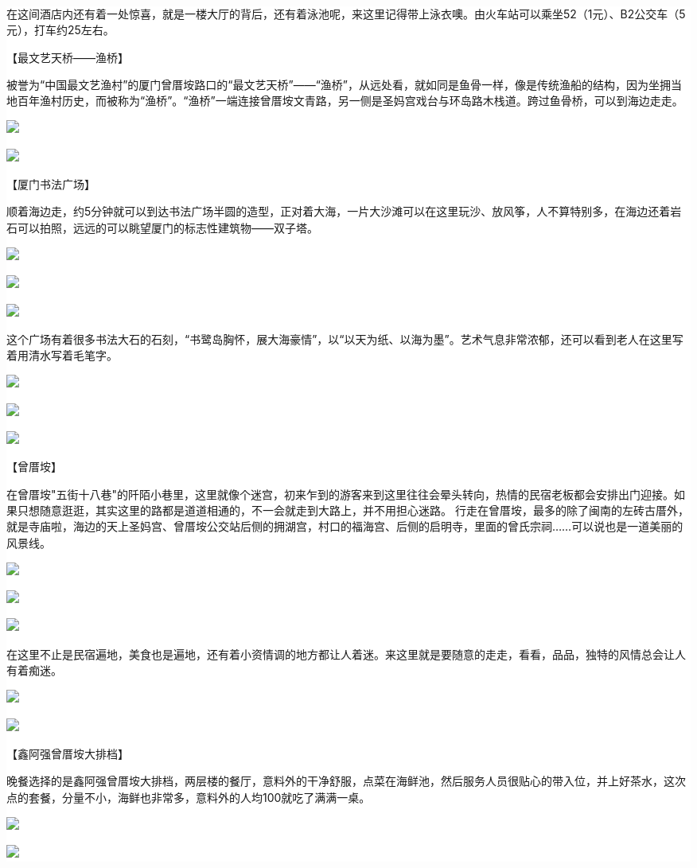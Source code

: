 在这间酒店内还有着一处惊喜，就是一楼大厅的背后，还有着泳池呢，来这里记得带上泳衣噢。由火车站可以乘坐52（1元）、B2公交车（5元），打车约25左右。

【最文艺天桥——渔桥】

被誉为“中国最文艺渔村”的厦门曾厝垵路口的“最文艺天桥”——“渔桥”，从远处看，就如同是鱼骨一样，像是传统渔船的结构，因为坐拥当地百年渔村历史，而被称为“渔桥”。“渔桥”一端连接曾厝垵文青路，另一侧是圣妈宫戏台与环岛路木栈道。跨过鱼骨桥，可以到海边走走。

![](https://5b0988e595225.cdn.sohucs.com/images/20190920/ca6dbd4f18a14ff08398b84bbf296ced.jpeg)

![](https://5b0988e595225.cdn.sohucs.com/images/20190920/5364b7e54aae4362bc31ecec00f67e70.jpeg)

【厦门书法广场】

顺着海边走，约5分钟就可以到达书法广场半圆的造型，正对着大海，一片大沙滩可以在这里玩沙、放风筝，人不算特别多，在海边还着岩石可以拍照，远远的可以眺望厦门的标志性建筑物——双子塔。

![](https://5b0988e595225.cdn.sohucs.com/images/20190920/62a7310073784592a14f6455eaf04700.jpeg)

![](https://5b0988e595225.cdn.sohucs.com/images/20190920/b994e33bc1224cf798b83b2fae8701cd.jpeg)

![](https://5b0988e595225.cdn.sohucs.com/images/20190920/4d64f311e88d46c783ed2aadb290de6f.jpeg)

这个广场有着很多书法大石的石刻，“书鹭岛胸怀，展大海豪情”，以“以天为纸、以海为墨”。艺术气息非常浓郁，还可以看到老人在这里写着用清水写着毛笔字。

![](https://5b0988e595225.cdn.sohucs.com/images/20190920/8180985435e14de3bef5539f7056f1d0.jpeg)

![](https://5b0988e595225.cdn.sohucs.com/images/20190920/953404d69a4f49c78f821bd31b29307c.jpeg)

![](https://5b0988e595225.cdn.sohucs.com/images/20190920/8ccdf36965e845e7b46f02fa9cfd614f.jpeg)

【曾厝垵】

在曾厝垵"五街十八巷"的阡陌小巷里，这里就像个迷宫，初来乍到的游客来到这里往往会晕头转向，热情的民宿老板都会安排出门迎接。如果只想随意逛逛，其实这里的路都是道道相通的，不一会就走到大路上，并不用担心迷路。
行走在曾厝垵，最多的除了闽南的左砖古厝外，就是寺庙啦，海边的天上圣妈宫、曾厝垵公交站后侧的拥湖宫，村口的福海宫、后侧的启明寺，里面的曾氏宗祠……可以说也是一道美丽的风景线。

![](https://5b0988e595225.cdn.sohucs.com/images/20190920/85960ac5c8b04b4e84b79087583a683d.jpeg)

![](https://5b0988e595225.cdn.sohucs.com/images/20190920/f7b4038fbfd9474ea90baba86fb83097.jpeg)

![](https://5b0988e595225.cdn.sohucs.com/images/20190920/01c3e402d0234f929d06902341552c1a.jpeg)

在这里不止是民宿遍地，美食也是遍地，还有着小资情调的地方都让人着迷。来这里就是要随意的走走，看看，品品，独特的风情总会让人有着痴迷。

![](https://5b0988e595225.cdn.sohucs.com/images/20191001/4d0e418a06f1430fab81523d61f550bb.jpeg)

![](https://5b0988e595225.cdn.sohucs.com/images/20190920/7b2366a3eb76489ba60a42731eb60cd4.jpeg)

【鑫阿强曾厝垵大排档】

晚餐选择的是鑫阿强曾厝垵大排档，两层楼的餐厅，意料外的干净舒服，点菜在海鲜池，然后服务人员很贴心的带入位，并上好茶水，这次点的套餐，分量不小，海鲜也非常多，意料外的人均100就吃了满满一桌。

![](https://5b0988e595225.cdn.sohucs.com/images/20191001/152842f65cab4e049e43c75294ee9f85.jpeg)

![](https://5b0988e595225.cdn.sohucs.com/images/20191001/bace8e7cf5e743ea9b40cd90af95cd63.jpeg)
